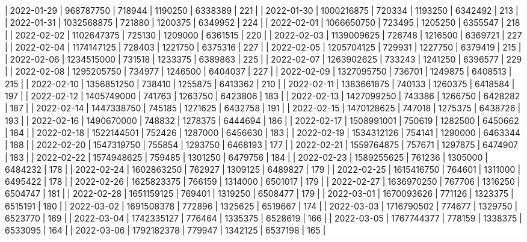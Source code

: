| 2022-01-29 | 968787750 | 718944 | 1190250 | 6338389 | 221 |
| 2022-01-30 | 1000216875 | 720334 | 1193250 | 6342492 | 213 |
| 2022-01-31 | 1032568875 | 721880 | 1200375 | 6349952 | 224 |
| 2022-02-01 | 1066650750 | 723495 | 1205250 | 6355547 | 218 |
| 2022-02-02 | 1102647375 | 725130 | 1209000 | 6361515 | 220 |
| 2022-02-03 | 1139009625 | 726748 | 1216500 | 6369721 | 227 |
| 2022-02-04 | 1174147125 | 728403 | 1221750 | 6375316 | 227 |
| 2022-02-05 | 1205704125 | 729931 | 1227750 | 6379419 | 215 |
| 2022-02-06 | 1234515000 | 731518 | 1233375 | 6389863 | 225 |
| 2022-02-07 | 1263902625 | 733243 | 1241250 | 6396577 | 229 |
| 2022-02-08 | 1295205750 | 734977 | 1246500 | 6404037 | 227 |
| 2022-02-09 | 1327095750 | 736701 | 1249875 | 6408513 | 215 |
| 2022-02-10 | 1356851250 | 738410 | 1255875 | 6413362 | 210 |
| 2022-02-11 | 1383661875 | 740133 | 1260375 | 6418584 | 197 |
| 2022-02-12 | 1405749000 | 741763 | 1263750 | 6423806 | 183 |
| 2022-02-13 | 1427099250 | 743386 | 1266750 | 6428282 | 187 |
| 2022-02-14 | 1447338750 | 745185 | 1271625 | 6432758 | 191 |
| 2022-02-15 | 1470128625 | 747018 | 1275375 | 6438726 | 193 |
| 2022-02-16 | 1490670000 | 748832 | 1278375 | 6444694 | 186 |
| 2022-02-17 | 1508991001 | 750619 | 1282500 | 6450662 | 184 |
| 2022-02-18 | 1522144501 | 752426 | 1287000 | 6456630 | 183 |
| 2022-02-19 | 1534312126 | 754141 | 1290000 | 6463344 | 188 |
| 2022-02-20 | 1547319750 | 755854 | 1293750 | 6468193 | 177 |
| 2022-02-21 | 1559764875 | 757671 | 1297875 | 6474907 | 183 |
| 2022-02-22 | 1574948625 | 759485 | 1301250 | 6479756 | 184 |
| 2022-02-23 | 1589255625 | 761236 | 1305000 | 6484232 | 178 |
| 2022-02-24 | 1602863250 | 762927 | 1309125 | 6489827 | 179 |
| 2022-02-25 | 1615416750 | 764601 | 1311000 | 6495422 | 178 |
| 2022-02-26 | 1625823375 | 766159 | 1314000 | 6501017 | 179 |
| 2022-02-27 | 1636970250 | 767706 | 1316250 | 6504747 | 181 |
| 2022-02-28 | 1651159125 | 769401 | 1319250 | 6508477 | 179 |
| 2022-03-01 | 1670093626 | 771126 | 1323375 | 6515191 | 180 |
| 2022-03-02 | 1691508378 | 772896 | 1325625 | 6519667 | 174 |
| 2022-03-03 | 1716790502 | 774677 | 1329750 | 6523770 | 169 |
| 2022-03-04 | 1742335127 | 776464 | 1335375 | 6528619 | 166 |
| 2022-03-05 | 1767744377 | 778159 | 1338375 | 6533095 | 164 |
| 2022-03-06 | 1792182378 | 779947 | 1342125 | 6537198 | 165 |